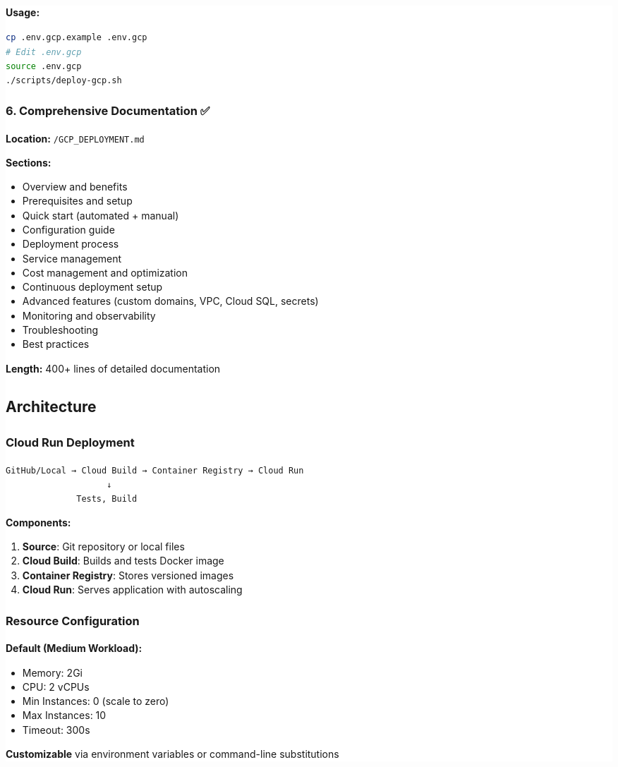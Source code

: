 **Usage:**
```bash
cp .env.gcp.example .env.gcp
# Edit .env.gcp
source .env.gcp
./scripts/deploy-gcp.sh
```

### 6. Comprehensive Documentation ✅

**Location:** `/GCP_DEPLOYMENT.md`

**Sections:**
- Overview and benefits
- Prerequisites and setup
- Quick start (automated + manual)
- Configuration guide
- Deployment process
- Service management
- Cost management and optimization
- Continuous deployment setup
- Advanced features (custom domains, VPC, Cloud SQL, secrets)
- Monitoring and observability
- Troubleshooting
- Best practices

**Length:** 400+ lines of detailed documentation

## Architecture

### Cloud Run Deployment

```
GitHub/Local → Cloud Build → Container Registry → Cloud Run
                    ↓
              Tests, Build
```

**Components:**
1. **Source**: Git repository or local files
2. **Cloud Build**: Builds and tests Docker image
3. **Container Registry**: Stores versioned images
4. **Cloud Run**: Serves application with autoscaling

### Resource Configuration

**Default (Medium Workload):**
- Memory: 2Gi
- CPU: 2 vCPUs
- Min Instances: 0 (scale to zero)
- Max Instances: 10
- Timeout: 300s

**Customizable** via environment variables or command-line substitutions
